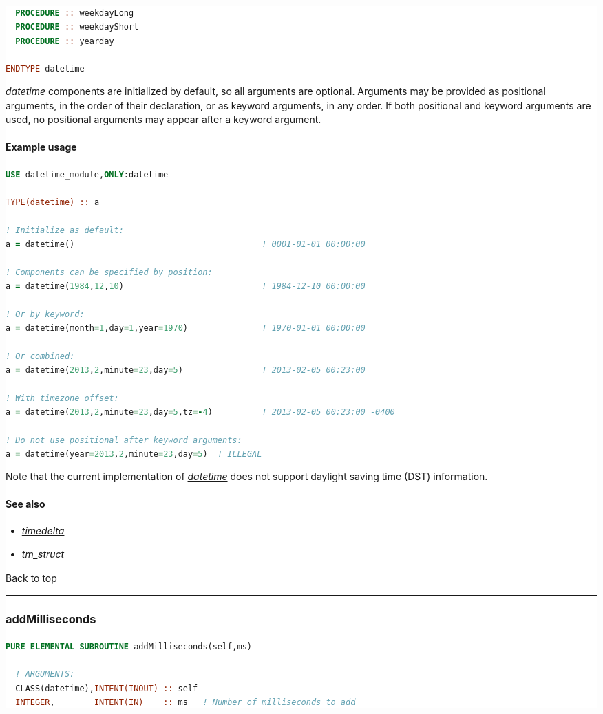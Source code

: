 ```fortran
  PROCEDURE :: weekdayLong
  PROCEDURE :: weekdayShort
  PROCEDURE :: yearday

ENDTYPE datetime
```

[*datetime*](#datetime) components are initialized by default, so all arguments are optional.
Arguments may be provided as positional arguments, in the order of their declaration,
or as keyword arguments, in any order. If both positional and keyword arguments are used,
no positional arguments may appear after a keyword argument. 

#### Example usage

```fortran
USE datetime_module,ONLY:datetime

TYPE(datetime) :: a

! Initialize as default:
a = datetime()                                      ! 0001-01-01 00:00:00

! Components can be specified by position:
a = datetime(1984,12,10)                            ! 1984-12-10 00:00:00

! Or by keyword:
a = datetime(month=1,day=1,year=1970)               ! 1970-01-01 00:00:00

! Or combined:
a = datetime(2013,2,minute=23,day=5)                ! 2013-02-05 00:23:00

! With timezone offset:
a = datetime(2013,2,minute=23,day=5,tz=-4)          ! 2013-02-05 00:23:00 -0400

! Do not use positional after keyword arguments:
a = datetime(year=2013,2,minute=23,day=5)  ! ILLEGAL
```

Note that the current implementation of [*datetime*](#datetime) 
does not support daylight saving time (DST) information.

#### See also

* [*timedelta*](#timedelta)

* [*tm_struct*](#tm_struct)

[Back to top](#top)

<hr>

### addMilliseconds<a id="addmilliseconds"></a>

```fortran
PURE ELEMENTAL SUBROUTINE addMilliseconds(self,ms)

  ! ARGUMENTS:
  CLASS(datetime),INTENT(INOUT) :: self
  INTEGER,        INTENT(IN)    :: ms   ! Number of milliseconds to add
```
